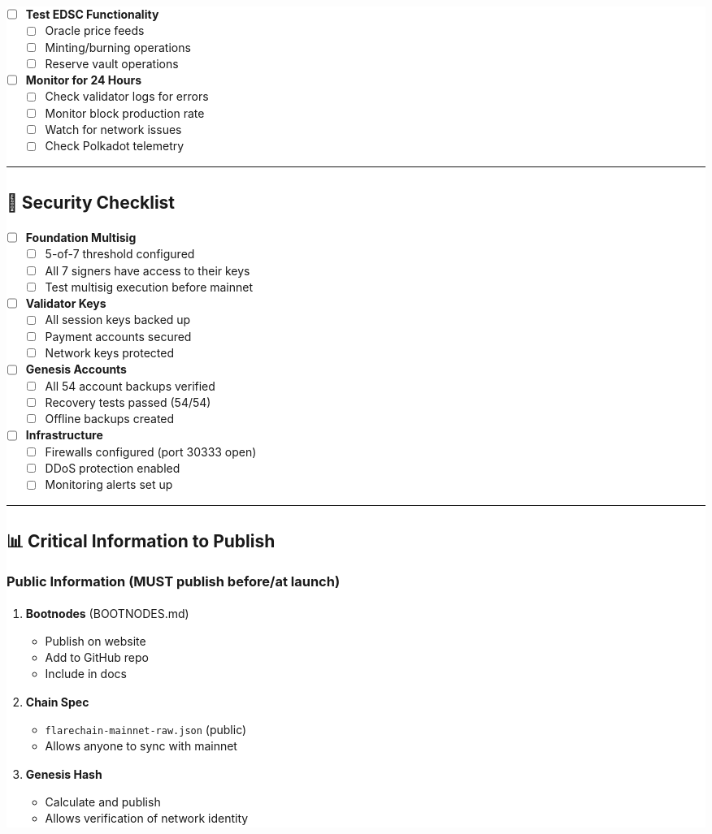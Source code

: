 - [ ] **Test EDSC Functionality**
  - [ ] Oracle price feeds
  - [ ] Minting/burning operations
  - [ ] Reserve vault operations

- [ ] **Monitor for 24 Hours**
  - [ ] Check validator logs for errors
  - [ ] Monitor block production rate
  - [ ] Watch for network issues
  - [ ] Check Polkadot telemetry

---

## 🔐 Security Checklist

- [ ] **Foundation Multisig**
  - [ ] 5-of-7 threshold configured
  - [ ] All 7 signers have access to their keys
  - [ ] Test multisig execution before mainnet

- [ ] **Validator Keys**
  - [ ] All session keys backed up
  - [ ] Payment accounts secured
  - [ ] Network keys protected

- [ ] **Genesis Accounts**
  - [ ] All 54 account backups verified
  - [ ] Recovery tests passed (54/54)
  - [ ] Offline backups created

- [ ] **Infrastructure**
  - [ ] Firewalls configured (port 30333 open)
  - [ ] DDoS protection enabled
  - [ ] Monitoring alerts set up

---

## 📊 Critical Information to Publish

### Public Information (MUST publish before/at launch)

1. **Bootnodes** (BOOTNODES.md)
   - Publish on website
   - Add to GitHub repo
   - Include in docs

2. **Chain Spec**
   - `flarechain-mainnet-raw.json` (public)
   - Allows anyone to sync with mainnet

3. **Genesis Hash**
   - Calculate and publish
   - Allows verification of network identity
